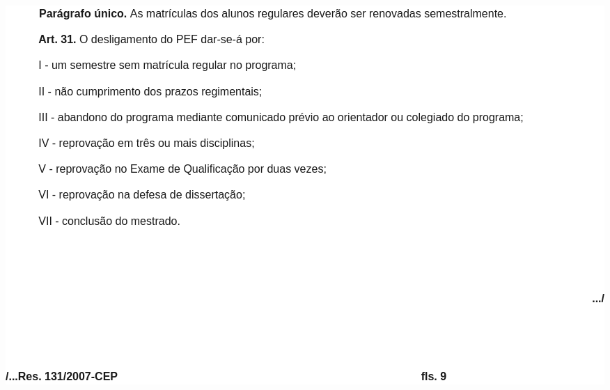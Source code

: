 <p class=MsoNormal style='text-align:justify;text-indent:36.0pt'><b><span
style='font-size:12.0pt;font-family:Arial'>Parágrafo único. </span></b><span
style='font-size:12.0pt;font-family:Arial'>As matrículas dos alunos regulares
deverão ser renovadas semestralmente.<o:p></o:p></span></p>

<p class=MsoNormal style='text-align:justify;text-indent:35.45pt'><b
style='mso-bidi-font-weight:normal'><span style='font-size:12.0pt;font-family:
Arial'>Art. 31. </span></b><span style='font-size:12.0pt;font-family:Arial'>O
desligamento do PEF dar-se-á por:<o:p></o:p></span></p>

<p class=MsoNormal style='text-align:justify;text-indent:35.45pt'><span
style='font-size:12.0pt;font-family:Arial'>I - um semestre sem matrícula
regular no programa;<o:p></o:p></span></p>

<p class=MsoNormal style='text-align:justify;text-indent:35.45pt'><span
style='font-size:12.0pt;font-family:Arial'>II - não cumprimento dos prazos
regimentais;<o:p></o:p></span></p>

<p class=MsoNormal style='text-align:justify;text-indent:35.45pt'><span
style='font-size:12.0pt;font-family:Arial'>III - abandono do programa mediante
comunicado prévio ao orientador ou colegiado do programa;<o:p></o:p></span></p>

<p class=MsoNormal style='text-align:justify;text-indent:35.45pt'><span
style='font-size:12.0pt;font-family:Arial'>IV - reprovação em três ou mais
disciplinas;<o:p></o:p></span></p>

<p class=MsoNormal style='text-align:justify;text-indent:35.45pt'><span
style='font-size:12.0pt;font-family:Arial'>V - reprovação no Exame de
Qualificação por duas vezes;<o:p></o:p></span></p>

<p class=MsoNormal style='text-align:justify;text-indent:35.45pt'><span
style='font-size:12.0pt;font-family:Arial'>VI - reprovação na defesa de
dissertação;<o:p></o:p></span></p>

<p class=MsoNormal style='text-indent:35.45pt'><span style='font-size:12.0pt;
font-family:Arial'>VII - conclusão do mestrado.<o:p></o:p></span></p>

<p class=MsoNormal style='text-align:justify;text-indent:35.45pt'><b
style='mso-bidi-font-weight:normal'><span style='font-size:12.0pt;font-family:
Arial'><o:p>&nbsp;</o:p></span></b></p>

<p class=MsoHeader align=right style='text-align:right'><b style='mso-bidi-font-weight:
normal'><span style='font-size:12.0pt;font-family:Arial'><o:p>&nbsp;</o:p></span></b></p>

<p class=MsoHeader align=right style='text-align:right'><b style='mso-bidi-font-weight:
normal'><span style='font-size:12.0pt;font-family:Arial'>.../<o:p></o:p></span></b></p>

<p class=MsoNormal><b style='mso-bidi-font-weight:normal'><span
style='font-size:12.0pt;font-family:Arial'><o:p>&nbsp;</o:p></span></b></p>

<p class=MsoNormal><b style='mso-bidi-font-weight:normal'><span
style='font-size:12.0pt;font-family:Arial'><o:p>&nbsp;</o:p></span></b></p>

<p class=MsoNormal><b style='mso-bidi-font-weight:normal'><span
style='font-size:12.0pt;font-family:Arial'>/...Res. 131/2007-CEP<span
style='mso-tab-count:8'>                                                                                         </span><span
style='mso-spacerun:yes'>         </span>fls. 9<o:p></o:p></span></b></p>
